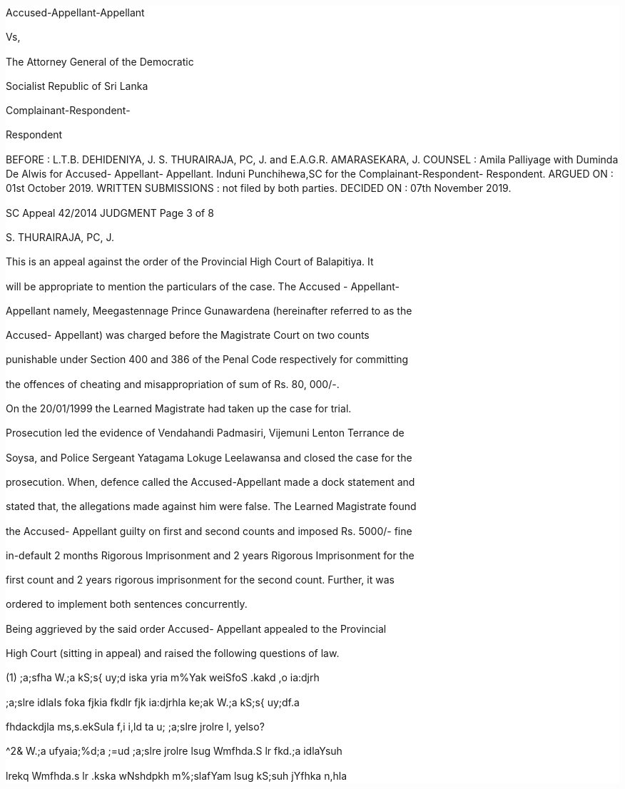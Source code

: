 Accused-Appellant-Appellant

Vs,

The Attorney General of the Democratic

Socialist Republic of Sri Lanka

Complainant-Respondent-

Respondent

BEFORE : L.T.B. DEHIDENIYA, J. S. THURAIRAJA, PC, J. and E.A.G.R. AMARASEKARA, J. COUNSEL : Amila Palliyage with Duminda De Alwis for Accused- Appellant- Appellant. Induni Punchihewa,SC for the Complainant-Respondent- Respondent. ARGUED ON : 01st October 2019. WRITTEN SUBMISSIONS : not filed by both parties. DECIDED ON : 07th November 2019.

SC Appeal 42/2014 JUDGMENT Page 3 of 8

S. THURAIRAJA, PC, J.

This is an appeal against the order of the Provincial High Court of Balapitiya. It

will be appropriate to mention the particulars of the case. The Accused - Appellant-

Appellant namely, Meegastennage Prince Gunawardena (hereinafter referred to as the

Accused- Appellant) was charged before the Magistrate Court on two counts

punishable under Section 400 and 386 of the Penal Code respectively for committing

the offences of cheating and misappropriation of sum of Rs. 80, 000/-.

On the 20/01/1999 the Learned Magistrate had taken up the case for trial.

Prosecution led the evidence of Vendahandi Padmasiri, Vijemuni Lenton Terrance de

Soysa, and Police Sergeant Yatagama Lokuge Leelawansa and closed the case for the

prosecution. When, defence called the Accused-Appellant made a dock statement and

stated that, the allegations made against him were false. The Learned Magistrate found

the Accused- Appellant guilty on first and second counts and imposed Rs. 5000/- fine

in-default 2 months Rigorous Imprisonment and 2 years Rigorous Imprisonment for the

first count and 2 years rigorous imprisonment for the second count. Further, it was

ordered to implement both sentences concurrently.

Being aggrieved by the said order Accused- Appellant appealed to the Provincial

High Court (sitting in appeal) and raised the following questions of law.

(1) ;a;sfha W.;a kS;s{ uy;d iska yria m%Yak weiSfoS .kakd ,o ia:djrh

;a;slre idlaIs foka fjkia fkdlr fjk ia:djrhla ke;ak W.;a kS;s{ uy;df.a

fhdackdjla ms,s.ekSula f,i i,ld ta u; ;a;slre jrolre l, yelso?

^2& W.;a ufyaia;%d;a ;=ud ;a;slre jrolre lsug Wmfhda.S lr fkd.;a idlaYsuh

lrekq Wmfhda.s lr .kska wNshdpkh m%;slafYam lsug kS;suh jYfhka n,hla
